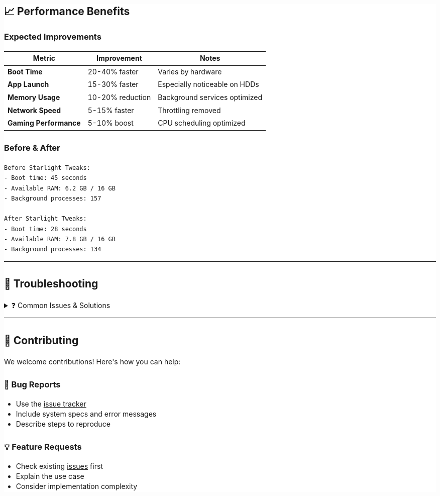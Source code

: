 
## 📈 Performance Benefits

### Expected Improvements

<div align="center">

| Metric | Improvement | Notes |
|--------|-------------|-------|
| **Boot Time** | 20-40% faster | Varies by hardware |
| **App Launch** | 15-30% faster | Especially noticeable on HDDs |
| **Memory Usage** | 10-20% reduction | Background services optimized |
| **Network Speed** | 5-15% faster | Throttling removed |
| **Gaming Performance** | 5-10% boost | CPU scheduling optimized |

</div>

### Before & After

```
Before Starlight Tweaks:
- Boot time: 45 seconds
- Available RAM: 6.2 GB / 16 GB
- Background processes: 157

After Starlight Tweaks:
- Boot time: 28 seconds  
- Available RAM: 7.8 GB / 16 GB
- Background processes: 134
```

---

## 🔧 Troubleshooting

<details><summary>❓ Common Issues & Solutions</summary></details>

---

## 🤝 Contributing

We welcome contributions! Here's how you can help:

### 🐛 Bug Reports
- Use the [issue tracker](../../issues)
- Include system specs and error messages
- Describe steps to reproduce

### 💡 Feature Requests  
- Check existing [issues](../../issues) first
- Explain the use case
- Consider implementation complexity
